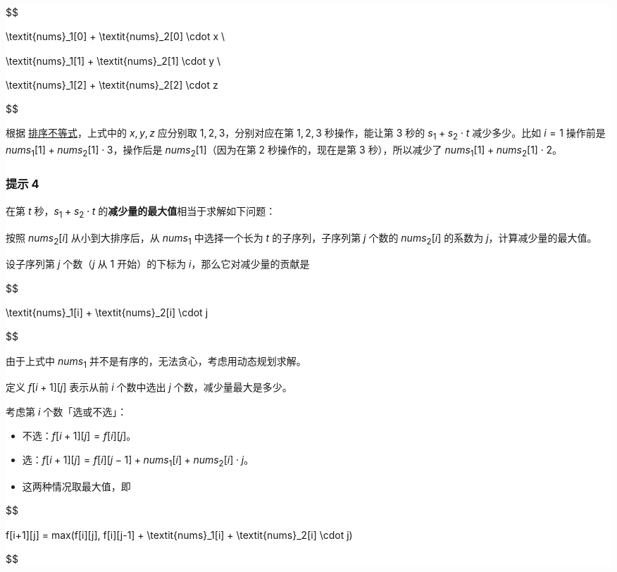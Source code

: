 

$$

\textit{nums}_1[0] + \textit{nums}_2[0] \cdot x \\

\textit{nums}_1[1] + \textit{nums}_2[1] \cdot y \\

\textit{nums}_1[2] + \textit{nums}_2[2] \cdot z

$$



根据 [排序不等式](https://baike.baidu.com/item/%E6%8E%92%E5%BA%8F%E4%B8%8D%E7%AD%89%E5%BC%8F/7775728)，上式中的 $x,y,z$ 应分别取 $1,2,3$，分别对应在第 $1,2,3$ 秒操作，能让第 $3$ 秒的 $s_1 + s_2\cdot t$ 减少多少。比如 $i=1$ 操作前是 $\textit{nums}_1[1] + \textit{nums}_2[1] \cdot 3$，操作后是 $\textit{nums}_2[1]$（因为在第 $2$ 秒操作的，现在是第 $3$ 秒），所以减少了 $\textit{nums}_1[1] + \textit{nums}_2[1] \cdot 2$。



### 提示 4



在第 $t$ 秒，$s_1 + s_2\cdot t$ 的**减少量的最大值**相当于求解如下问题：



按照 $\textit{nums}_2[i]$ 从小到大排序后，从 $\textit{nums}_1$ 中选择一个长为 $t$ 的子序列，子序列第 $j$ 个数的 $\textit{nums}_2[i]$ 的系数为 $j$，计算减少量的最大值。



设子序列第 $j$ 个数（$j$ 从 $1$ 开始）的下标为 $i$，那么它对减少量的贡献是



$$

\textit{nums}_1[i] + \textit{nums}_2[i] \cdot j

$$



由于上式中 $\textit{nums}_1$ 并不是有序的，无法贪心，考虑用动态规划求解。



定义 $f[i+1][j]$ 表示从前 $i$ 个数中选出 $j$ 个数，减少量最大是多少。



考虑第 $i$ 个数「选或不选」：



- 不选：$f[i+1][j] = f[i][j]$。

- 选：$f[i+1][j] = f[i][j-1] + \textit{nums}_1[i] + \textit{nums}_2[i] \cdot j$。

- 这两种情况取最大值，即



$$

f[i+1][j] = max(f[i][j], f[i][j-1] + \textit{nums}_1[i] + \textit{nums}_2[i] \cdot j)

$$
